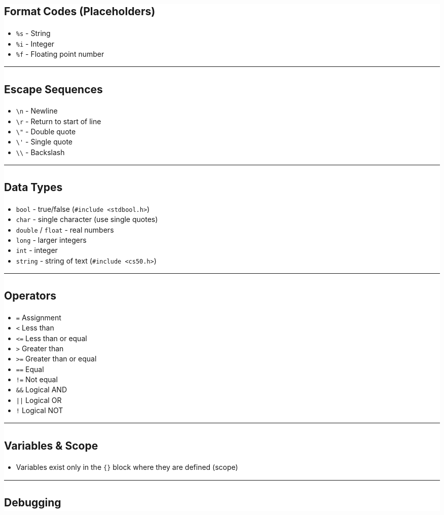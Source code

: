## Format Codes (Placeholders)

- `%s` - String
- `%i` - Integer
- `%f` - Floating point number

---

## Escape Sequences

- `\n` - Newline
- `\r` - Return to start of line
- `\"` - Double quote
- `\'` - Single quote
- `\\` - Backslash

---

## Data Types

- `bool` - true/false (`#include <stdbool.h>`)
- `char` - single character (use single quotes)
- `double` / `float` - real numbers
- `long` - larger integers
- `int` - integer
- `string` - string of text (`#include <cs50.h>`)

---

## Operators

- `=` Assignment
- `<` Less than
- `<=` Less than or equal
- `>` Greater than
- `>=` Greater than or equal
- `==` Equal
- `!=` Not equal
- `&&` Logical AND
- `||` Logical OR
- `!` Logical NOT

---

## Variables & Scope

- Variables exist only in the `{}` block where they are defined (scope)

---

## Debugging
